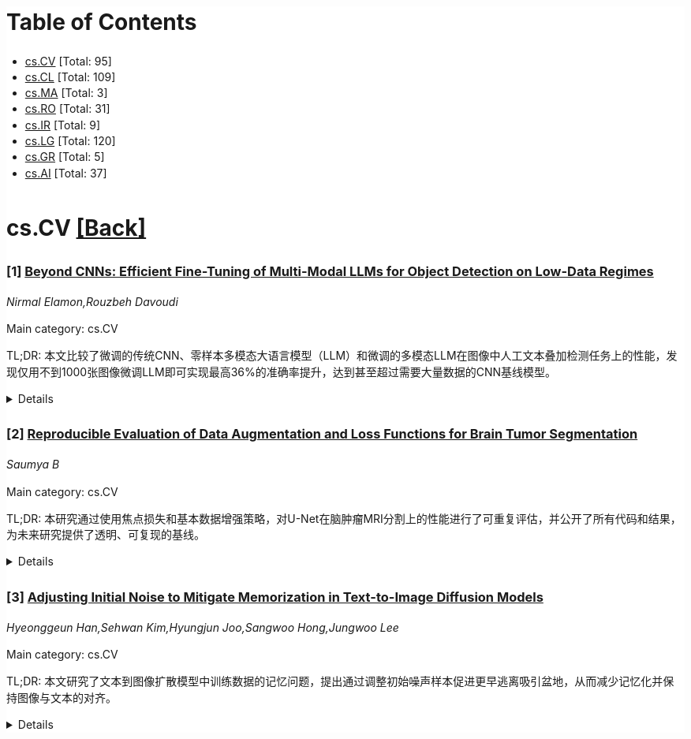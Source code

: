 <div id=toc></div>

# Table of Contents

- [cs.CV](#cs.CV) [Total: 95]
- [cs.CL](#cs.CL) [Total: 109]
- [cs.MA](#cs.MA) [Total: 3]
- [cs.RO](#cs.RO) [Total: 31]
- [cs.IR](#cs.IR) [Total: 9]
- [cs.LG](#cs.LG) [Total: 120]
- [cs.GR](#cs.GR) [Total: 5]
- [cs.AI](#cs.AI) [Total: 37]


<div id='cs.CV'></div>

# cs.CV [[Back]](#toc)

### [1] [Beyond CNNs: Efficient Fine-Tuning of Multi-Modal LLMs for Object Detection on Low-Data Regimes](https://arxiv.org/abs/2510.08589)
*Nirmal Elamon,Rouzbeh Davoudi*

Main category: cs.CV

TL;DR: 本文比较了微调的传统CNN、零样本多模态大语言模型（LLM）和微调的多模态LLM在图像中人工文本叠加检测任务上的性能，发现仅用不到1000张图像微调LLM即可实现最高36%的准确率提升，达到甚至超过需要大量数据的CNN基线模型。


<details><summary>Details</summary></details>


### [2] [Reproducible Evaluation of Data Augmentation and Loss Functions for Brain Tumor Segmentation](https://arxiv.org/abs/2510.08617)
*Saumya B*

Main category: cs.CV

TL;DR: 本研究通过使用焦点损失和基本数据增强策略，对U-Net在脑肿瘤MRI分割上的性能进行了可重复评估，并公开了所有代码和结果，为未来研究提供了透明、可复现的基线。


<details><summary>Details</summary></details>


### [3] [Adjusting Initial Noise to Mitigate Memorization in Text-to-Image Diffusion Models](https://arxiv.org/abs/2510.08625)
*Hyeonggeun Han,Sehwan Kim,Hyungjun Joo,Sangwoo Hong,Jungwoo Lee*

Main category: cs.CV

TL;DR: 本文研究了文本到图像扩散模型中训练数据的记忆问题，提出通过调整初始噪声样本促进更早逃离吸引盆地，从而减少记忆化并保持图像与文本的对齐。


<details><summary>Details</summary></details>
